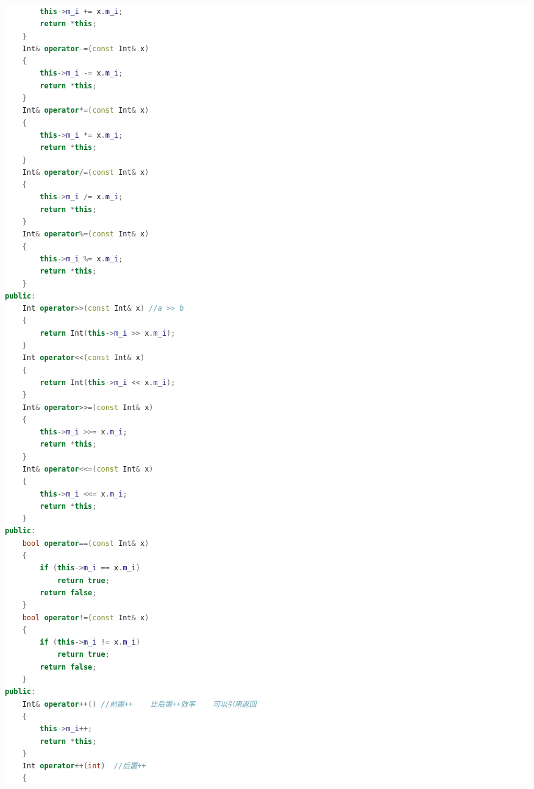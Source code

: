 ```cpp
		this->m_i += x.m_i;
		return *this;
	}
	Int& operator-=(const Int& x)
	{
		this->m_i -= x.m_i;
		return *this;
	}
	Int& operator*=(const Int& x)
	{
		this->m_i *= x.m_i;
		return *this;
	}
	Int& operator/=(const Int& x)
	{
		this->m_i /= x.m_i;
		return *this;
	}
	Int& operator%=(const Int& x)
	{
		this->m_i %= x.m_i;
		return *this;
	}
public:
	Int operator>>(const Int& x) //a >> b
	{
		return Int(this->m_i >> x.m_i);
	}
	Int operator<<(const Int& x)
	{
		return Int(this->m_i << x.m_i);
	}
	Int& operator>>=(const Int& x)
	{
		this->m_i >>= x.m_i;
		return *this;
	}
	Int& operator<<=(const Int& x)
	{
		this->m_i <<= x.m_i;
		return *this;
	}
public:
	bool operator==(const Int& x)
	{
		if (this->m_i == x.m_i)
			return true;
		return false;
	}
	bool operator!=(const Int& x)
	{
		if (this->m_i != x.m_i)
			return true;
		return false;
	}
public:
	Int& operator++() //前置++    比后置++效率    可以引用返回
	{
		this->m_i++;
		return *this;
	}
	Int operator++(int)  //后置++
	{
```